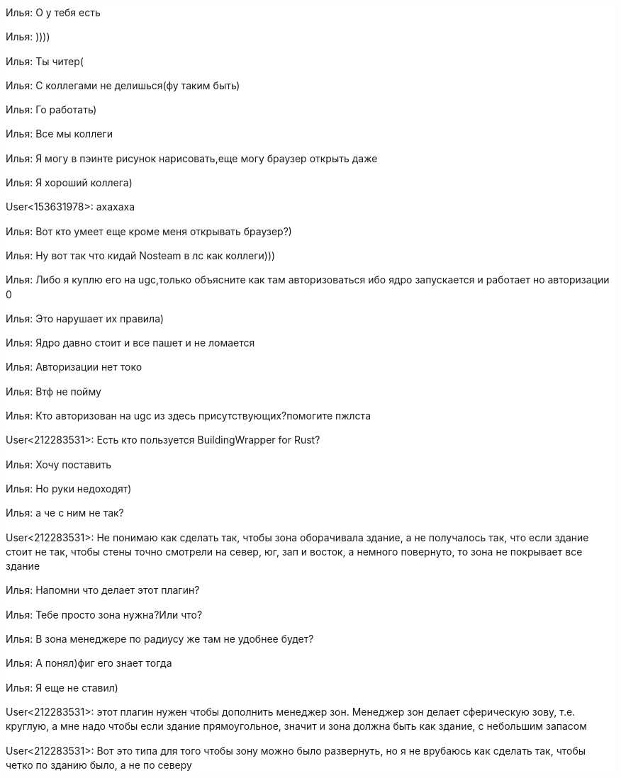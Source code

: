 Илья: О у тебя есть

Илья: ))))

Илья: Ты читер(

Илья: С коллегами не делишься(фу таким быть)

Илья: Го работать)

Илья: Все мы коллеги

Илья: Я могу в пэинте рисунок нарисовать,еще могу браузер открыть даже

Илья: Я хороший коллега)

User<153631978>: ахахаха

Илья: Вот кто умеет еще кроме меня открывать браузер?)

Илья: Ну вот так что кидай Nosteam в лс как коллеги)))

Илья: Либо я куплю его на ugc,только объясните как там авторизоваться ибо ядро запускается и работает но авторизации 0

Илья: Это нарушает их правила)

Илья: Ядро давно стоит и все пашет и не ломается

Илья: Авторизации нет токо

Илья: Втф не пойму

Илья: Кто авторизован на ugc из здесь присутствующих?помогите пжлста

User<212283531>: Есть кто пользуется BuildingWrapper for Rust?

Илья: Хочу поставить

Илья: Но руки недоходят)

Илья: а че с ним не так?

User<212283531>: Не понимаю как сделать так, чтобы зона оборачивала здание, а не получалось так, что если здание стоит не так, чтобы стены точно смотрели на север, юг, зап и восток, а немного повернуто, то зона не покрывает все здание

Илья: Напомни что делает этот плагин?

Илья: Тебе просто зона нужна?Или что?

Илья: В зона менеджере по радиусу же там не удобнее будет?

Илья: А понял)фиг его знает тогда

Илья: Я еще не ставил)

User<212283531>: этот плагин нужен чтобы дополнить менеджер зон. Менеджер зон делает сферическую зову, т.е. круглую, а мне надо чтобы если здание прямоугольное, значит и зона должна быть как здание, с небольшим запасом

User<212283531>: Вот это типа для того чтобы зону можно было развернуть, но я не врубаюсь как сделать так, чтобы четко по зданию было, а не по северу
